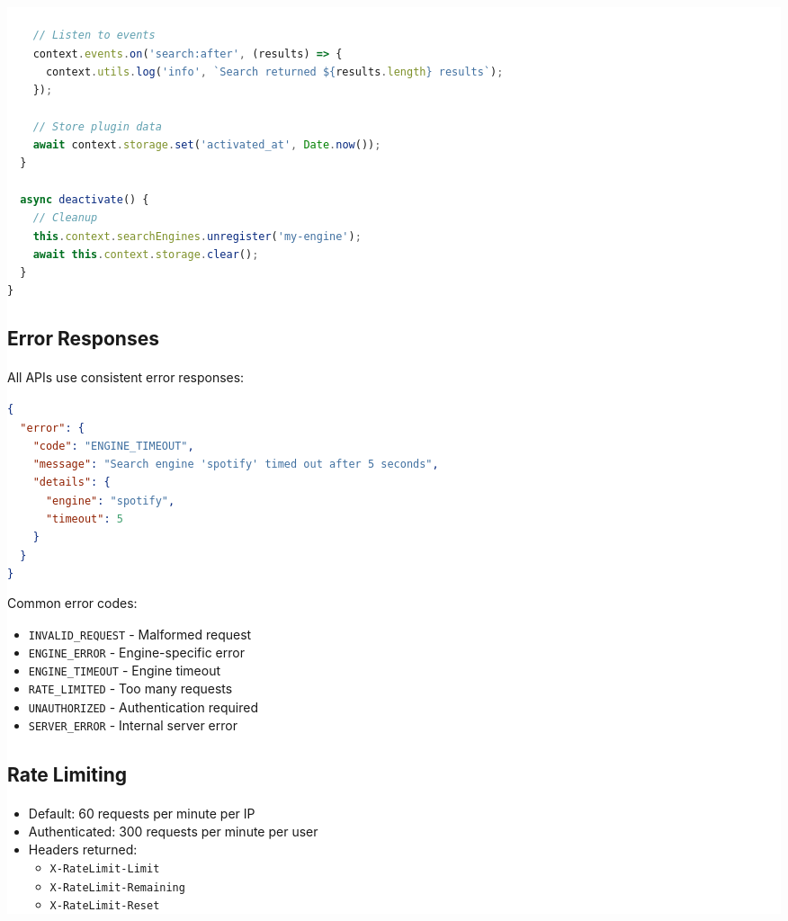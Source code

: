 ```typescript
    
    // Listen to events
    context.events.on('search:after', (results) => {
      context.utils.log('info', `Search returned ${results.length} results`);
    });
    
    // Store plugin data
    await context.storage.set('activated_at', Date.now());
  }
  
  async deactivate() {
    // Cleanup
    this.context.searchEngines.unregister('my-engine');
    await this.context.storage.clear();
  }
}
```

## Error Responses

All APIs use consistent error responses:

```json
{
  "error": {
    "code": "ENGINE_TIMEOUT",
    "message": "Search engine 'spotify' timed out after 5 seconds",
    "details": {
      "engine": "spotify",
      "timeout": 5
    }
  }
}
```

Common error codes:
- `INVALID_REQUEST` - Malformed request
- `ENGINE_ERROR` - Engine-specific error
- `ENGINE_TIMEOUT` - Engine timeout
- `RATE_LIMITED` - Too many requests
- `UNAUTHORIZED` - Authentication required
- `SERVER_ERROR` - Internal server error

## Rate Limiting

- Default: 60 requests per minute per IP
- Authenticated: 300 requests per minute per user
- Headers returned:
  - `X-RateLimit-Limit`
  - `X-RateLimit-Remaining`
  - `X-RateLimit-Reset`
